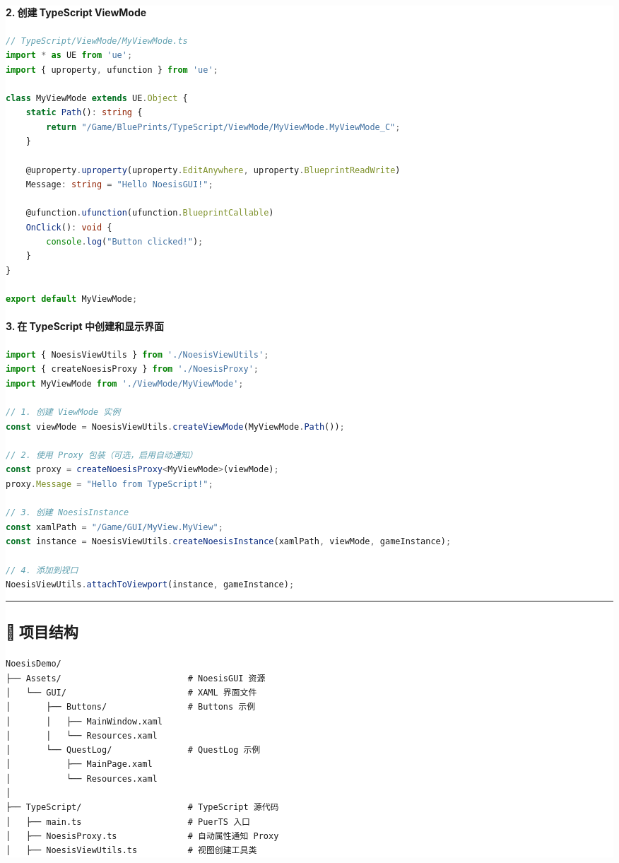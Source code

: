 #### 2. 创建 TypeScript ViewMode

```typescript
// TypeScript/ViewMode/MyViewMode.ts
import * as UE from 'ue';
import { uproperty, ufunction } from 'ue';

class MyViewMode extends UE.Object {
    static Path(): string {
        return "/Game/BluePrints/TypeScript/ViewMode/MyViewMode.MyViewMode_C";
    }

    @uproperty.uproperty(uproperty.EditAnywhere, uproperty.BlueprintReadWrite)
    Message: string = "Hello NoesisGUI!";

    @ufunction.ufunction(ufunction.BlueprintCallable)
    OnClick(): void {
        console.log("Button clicked!");
    }
}

export default MyViewMode;
```

#### 3. 在 TypeScript 中创建和显示界面

```typescript
import { NoesisViewUtils } from './NoesisViewUtils';
import { createNoesisProxy } from './NoesisProxy';
import MyViewMode from './ViewMode/MyViewMode';

// 1. 创建 ViewMode 实例
const viewMode = NoesisViewUtils.createViewMode(MyViewMode.Path());

// 2. 使用 Proxy 包装（可选，启用自动通知）
const proxy = createNoesisProxy<MyViewMode>(viewMode);
proxy.Message = "Hello from TypeScript!";

// 3. 创建 NoesisInstance
const xamlPath = "/Game/GUI/MyView.MyView";
const instance = NoesisViewUtils.createNoesisInstance(xamlPath, viewMode, gameInstance);

// 4. 添加到视口
NoesisViewUtils.attachToViewport(instance, gameInstance);
```

---

## 📂 项目结构

```
NoesisDemo/
├── Assets/                         # NoesisGUI 资源
│   └── GUI/                        # XAML 界面文件
│       ├── Buttons/                # Buttons 示例
│       │   ├── MainWindow.xaml
│       │   └── Resources.xaml
│       └── QuestLog/               # QuestLog 示例
│           ├── MainPage.xaml
│           └── Resources.xaml
│
├── TypeScript/                     # TypeScript 源代码
│   ├── main.ts                     # PuerTS 入口
│   ├── NoesisProxy.ts              # 自动属性通知 Proxy
│   ├── NoesisViewUtils.ts          # 视图创建工具类
```
